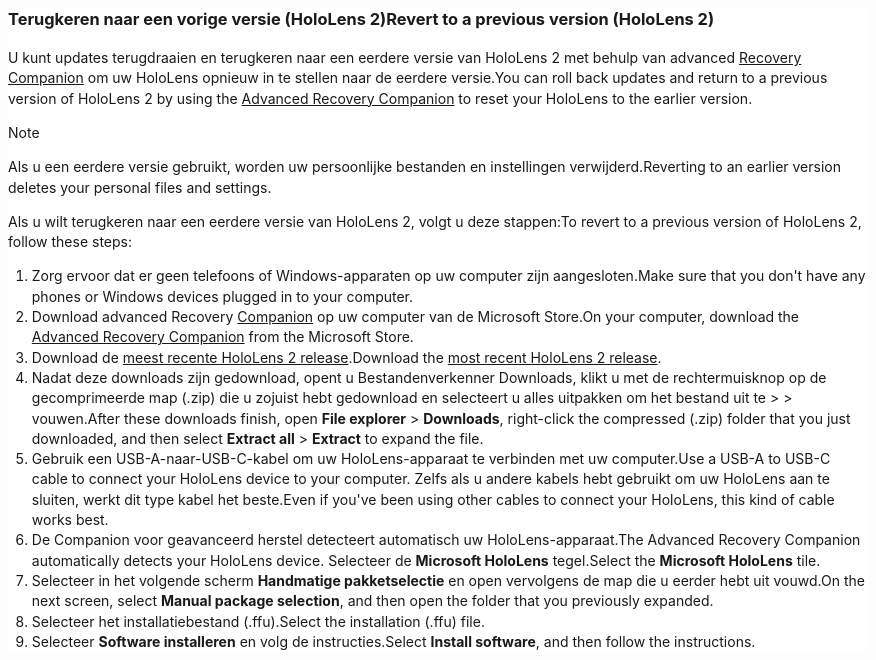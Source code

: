 ### <a name="revert-to-a-previous-version-hololens-2"></a><span data-ttu-id="1b5cd-260">Terugkeren naar een vorige versie (HoloLens 2)</span><span class="sxs-lookup"><span data-stu-id="1b5cd-260">Revert to a previous version (HoloLens 2)</span></span>

<span data-ttu-id="1b5cd-261">U kunt updates terugdraaien en terugkeren naar een eerdere versie van HoloLens 2 met behulp van advanced [Recovery Companion](https://www.microsoft.com/p/advanced-recovery-companion/9p74z35sfrs8?activetab=pivot:overviewtab) om uw HoloLens opnieuw in te stellen naar de eerdere versie.</span><span class="sxs-lookup"><span data-stu-id="1b5cd-261">You can roll back updates and return to a previous version of HoloLens 2 by using the [Advanced Recovery Companion](https://www.microsoft.com/p/advanced-recovery-companion/9p74z35sfrs8?activetab=pivot:overviewtab) to reset your HoloLens to the earlier version.</span></span>

> [!NOTE]
> <span data-ttu-id="1b5cd-262">Als u een eerdere versie gebruikt, worden uw persoonlijke bestanden en instellingen verwijderd.</span><span class="sxs-lookup"><span data-stu-id="1b5cd-262">Reverting to an earlier version deletes your personal files and settings.</span></span>

<span data-ttu-id="1b5cd-263">Als u wilt terugkeren naar een eerdere versie van HoloLens 2, volgt u deze stappen:</span><span class="sxs-lookup"><span data-stu-id="1b5cd-263">To revert to a previous version of HoloLens 2, follow these steps:</span></span>

1. <span data-ttu-id="1b5cd-264">Zorg ervoor dat er geen telefoons of Windows-apparaten op uw computer zijn aangesloten.</span><span class="sxs-lookup"><span data-stu-id="1b5cd-264">Make sure that you don't have any phones or Windows devices plugged in to your computer.</span></span>
1. <span data-ttu-id="1b5cd-265">Download advanced Recovery [Companion](https://www.microsoft.com/p/advanced-recovery-companion/9p74z35sfrs8?activetab=pivot:overviewtab) op uw computer van de Microsoft Store.</span><span class="sxs-lookup"><span data-stu-id="1b5cd-265">On your computer, download the [Advanced Recovery Companion](https://www.microsoft.com/p/advanced-recovery-companion/9p74z35sfrs8?activetab=pivot:overviewtab) from the Microsoft Store.</span></span>
1. <span data-ttu-id="1b5cd-266">Download de [meest recente HoloLens 2 release](https://aka.ms/hololens2download).</span><span class="sxs-lookup"><span data-stu-id="1b5cd-266">Download the [most recent HoloLens 2 release](https://aka.ms/hololens2download).</span></span>
1. <span data-ttu-id="1b5cd-267">Nadat deze downloads zijn gedownload, opent u Bestandenverkenner Downloads, klikt u met de rechtermuisknop op de gecomprimeerde map (.zip) die u zojuist hebt gedownload en selecteert u alles uitpakken om het bestand uit te  >     >   vouwen.</span><span class="sxs-lookup"><span data-stu-id="1b5cd-267">After these downloads finish, open **File explorer** > **Downloads**, right-click the compressed (.zip) folder that you just downloaded, and then select **Extract all** > **Extract** to expand the file.</span></span>
1. <span data-ttu-id="1b5cd-268">Gebruik een USB-A-naar-USB-C-kabel om uw HoloLens-apparaat te verbinden met uw computer.</span><span class="sxs-lookup"><span data-stu-id="1b5cd-268">Use a USB-A to USB-C cable to connect your HoloLens device to your computer.</span></span> <span data-ttu-id="1b5cd-269">Zelfs als u andere kabels hebt gebruikt om uw HoloLens aan te sluiten, werkt dit type kabel het beste.</span><span class="sxs-lookup"><span data-stu-id="1b5cd-269">Even if you've been using other cables to connect your HoloLens, this kind of cable works best.</span></span>
1. <span data-ttu-id="1b5cd-270">De Companion voor geavanceerd herstel detecteert automatisch uw HoloLens-apparaat.</span><span class="sxs-lookup"><span data-stu-id="1b5cd-270">The Advanced Recovery Companion automatically detects your HoloLens device.</span></span> <span data-ttu-id="1b5cd-271">Selecteer de **Microsoft HoloLens** tegel.</span><span class="sxs-lookup"><span data-stu-id="1b5cd-271">Select the **Microsoft HoloLens** tile.</span></span>
1. <span data-ttu-id="1b5cd-272">Selecteer in het volgende scherm **Handmatige pakketselectie** en open vervolgens de map die u eerder hebt uit vouwd.</span><span class="sxs-lookup"><span data-stu-id="1b5cd-272">On the next screen, select **Manual package selection**, and then open the folder that you previously expanded.</span></span>
1. <span data-ttu-id="1b5cd-273">Selecteer het installatiebestand (.ffu).</span><span class="sxs-lookup"><span data-stu-id="1b5cd-273">Select the installation (.ffu) file.</span></span>
1. <span data-ttu-id="1b5cd-274">Selecteer **Software installeren** en volg de instructies.</span><span class="sxs-lookup"><span data-stu-id="1b5cd-274">Select **Install software**, and then follow the instructions.</span></span>
